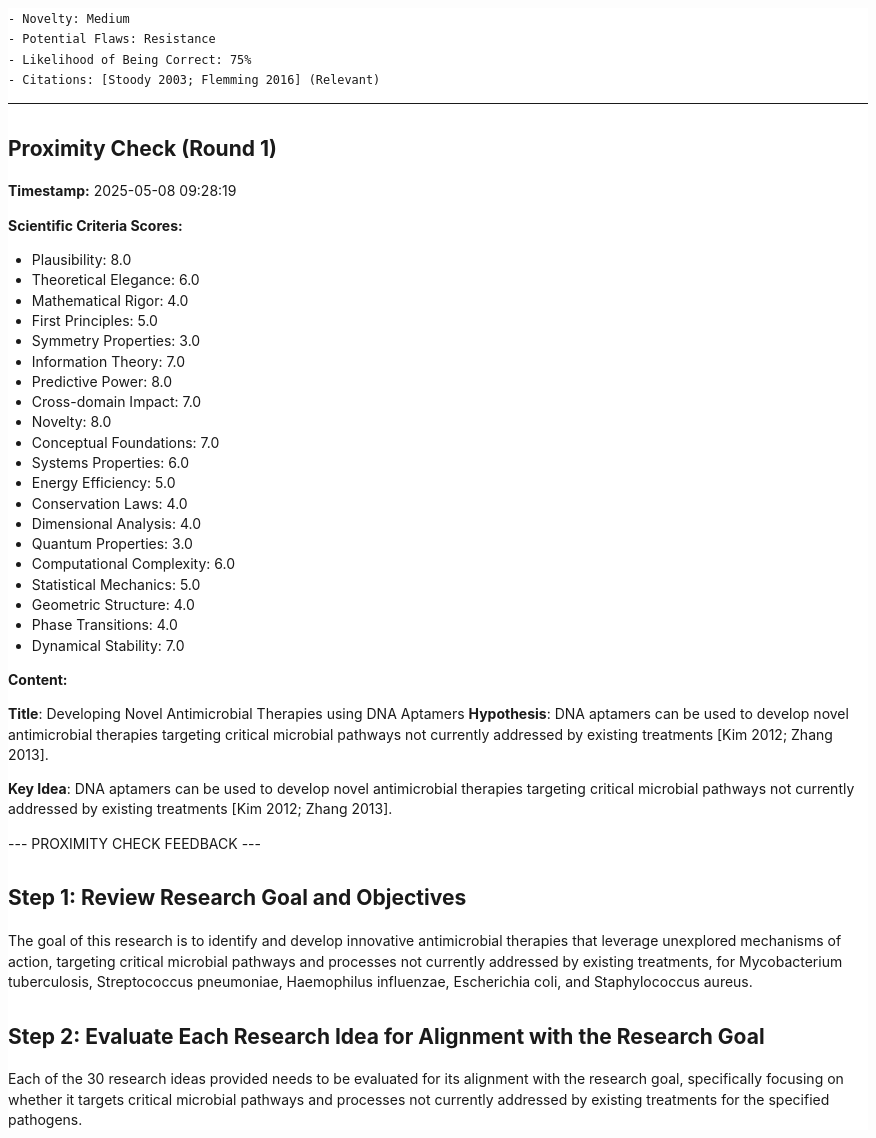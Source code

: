     - Novelty: Medium
    - Potential Flaws: Resistance
    - Likelihood of Being Correct: 75%
    - Citations: [Stoody 2003; Flemming 2016] (Relevant)

---

## Proximity Check (Round 1)

**Timestamp:** 2025-05-08 09:28:19

**Scientific Criteria Scores:**

- Plausibility: 8.0
- Theoretical Elegance: 6.0
- Mathematical Rigor: 4.0
- First Principles: 5.0
- Symmetry Properties: 3.0
- Information Theory: 7.0
- Predictive Power: 8.0
- Cross-domain Impact: 7.0
- Novelty: 8.0
- Conceptual Foundations: 7.0
- Systems Properties: 6.0
- Energy Efficiency: 5.0
- Conservation Laws: 4.0
- Dimensional Analysis: 4.0
- Quantum Properties: 3.0
- Computational Complexity: 6.0
- Statistical Mechanics: 5.0
- Geometric Structure: 4.0
- Phase Transitions: 4.0
- Dynamical Stability: 7.0

**Content:**

**Title**: Developing Novel Antimicrobial Therapies using DNA Aptamers
**Hypothesis**: DNA aptamers can be used to develop novel antimicrobial therapies targeting critical microbial pathways not currently addressed by existing treatments [Kim 2012; Zhang 2013].

**Key Idea**: DNA aptamers can be used to develop novel antimicrobial therapies targeting critical microbial pathways not currently addressed by existing treatments [Kim 2012; Zhang 2013].

--- PROXIMITY CHECK FEEDBACK ---

## Step 1: Review Research Goal and Objectives
The goal of this research is to identify and develop innovative antimicrobial therapies that leverage unexplored mechanisms of action, targeting critical microbial pathways and processes not currently addressed by existing treatments, for Mycobacterium tuberculosis, Streptococcus pneumoniae, Haemophilus influenzae, Escherichia coli, and Staphylococcus aureus.

## Step 2: Evaluate Each Research Idea for Alignment with the Research Goal
Each of the 30 research ideas provided needs to be evaluated for its alignment with the research goal, specifically focusing on whether it targets critical microbial pathways and processes not currently addressed by existing treatments for the specified pathogens.

